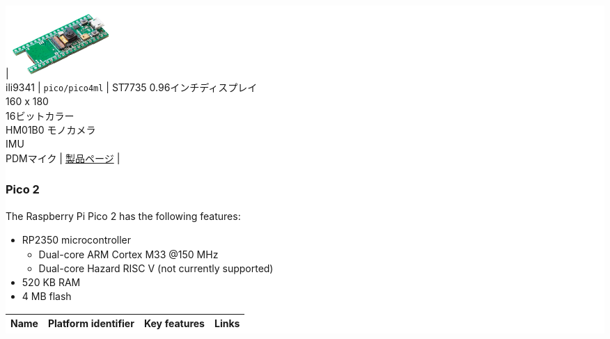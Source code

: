 | <img src="../assets/devices/pico4ml.jpg" width=140></a><BR>ili9341 | `pico/pico4ml` | ST7735 0.96インチディスプレイ<BR>160 x 180<BR>16ビットカラー<br>HM01B0 モノカメラ<br>IMU<br>PDMマイク | [製品ページ](https://www.arducam.com/pico4ml-an-rp2040-based-platform-for-tiny-machine-learning/) |

### Pico 2

The Raspberry Pi Pico 2 has the following features:

- RP2350 microcontroller
    - Dual-core ARM Cortex M33 @150 MHz
    - Dual-core Hazard RISC V (not currently supported)
- 520 KB RAM
- 4 MB flash

| Name | Platform identifier | Key features | Links |
| :---: | :--- | :--- | :--- |